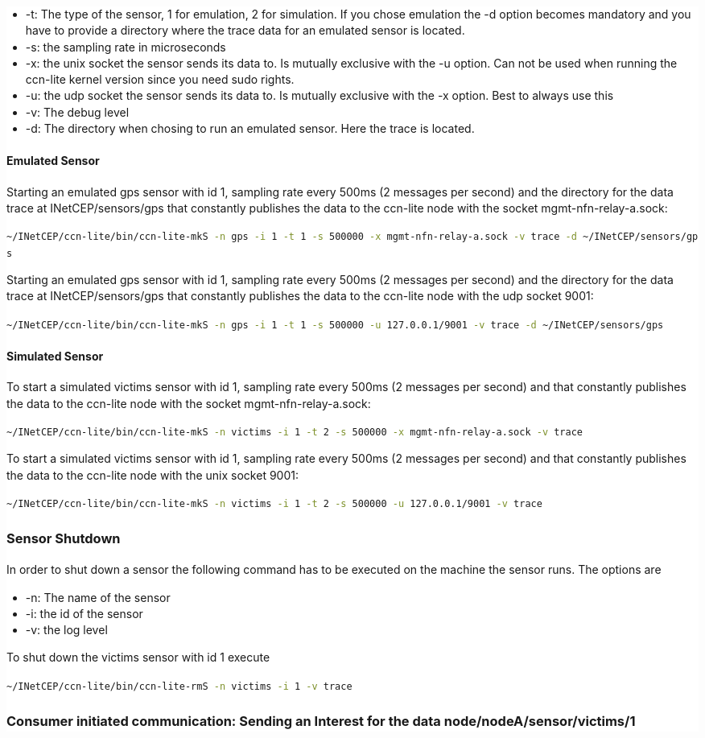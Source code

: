 * -t: The type of the sensor, 1 for emulation, 2 for simulation. If you chose emulation the -d option becomes mandatory and you have to provide a directory where the trace data for an emulated sensor is located.
* -s: the sampling rate in microseconds
* -x: the unix socket the sensor sends its data to. Is mutually exclusive with the -u option. Can not be used when running the ccn-lite kernel version since you need sudo rights.
* -u: the udp socket the sensor sends its data to. Is mutually exclusive with the -x option. Best to always use this
* -v: The debug level
* -d: The directory when chosing to run an emulated sensor. Here the trace is located.
#### Emulated Sensor
Starting an emulated gps sensor with id 1, sampling rate every 500ms (2 messages per second) and the directory for the data trace at INetCEP/sensors/gps that constantly publishes the data to the ccn-lite node with the socket mgmt-nfn-relay-a.sock:
```bash
~/INetCEP/ccn-lite/bin/ccn-lite-mkS -n gps -i 1 -t 1 -s 500000 -x mgmt-nfn-relay-a.sock -v trace -d ~/INetCEP/sensors/gps
```
Starting an emulated gps sensor with id 1, sampling rate every 500ms (2 messages per second) and the directory for the data trace at INetCEP/sensors/gps that constantly publishes the data to the ccn-lite node with the udp socket 9001:
```bash
~/INetCEP/ccn-lite/bin/ccn-lite-mkS -n gps -i 1 -t 1 -s 500000 -u 127.0.0.1/9001 -v trace -d ~/INetCEP/sensors/gps
```
#### Simulated Sensor
To start a simulated victims sensor with id 1, sampling rate every 500ms (2 messages per second) and that constantly publishes the data to the ccn-lite node with the socket mgmt-nfn-relay-a.sock:
```bash
~/INetCEP/ccn-lite/bin/ccn-lite-mkS -n victims -i 1 -t 2 -s 500000 -x mgmt-nfn-relay-a.sock -v trace
```
To start a simulated victims sensor with id 1, sampling rate every 500ms (2 messages per second) and that constantly publishes the data to the ccn-lite node with the unix socket 9001:
```bash
~/INetCEP/ccn-lite/bin/ccn-lite-mkS -n victims -i 1 -t 2 -s 500000 -u 127.0.0.1/9001 -v trace
```
### Sensor Shutdown
In order to shut down a sensor the following command has to be executed on the machine the sensor runs. The options are
* -n: The name of the sensor
* -i: the id of the sensor
* -v: the log level

To shut down the victims sensor with id 1 execute
```bash
~/INetCEP/ccn-lite/bin/ccn-lite-rmS -n victims -i 1 -v trace
```

### Consumer initiated communication: Sending an Interest for the data node/nodeA/sensor/victims/1
